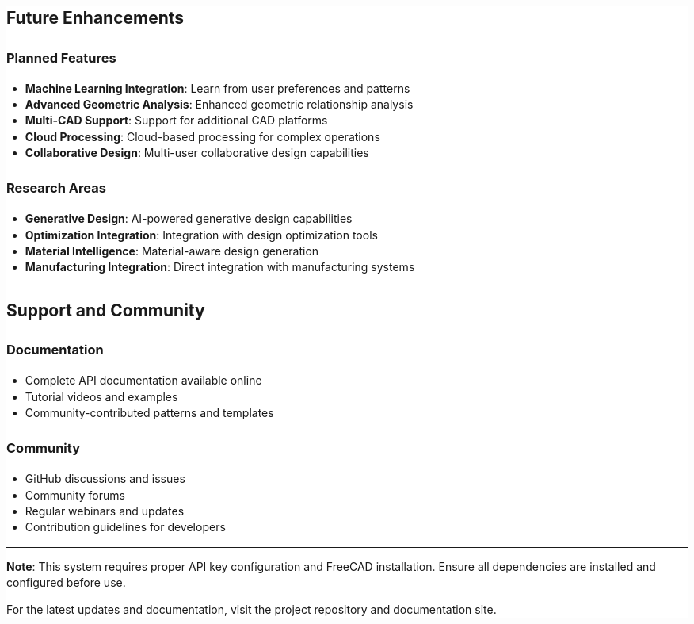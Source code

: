 ## Future Enhancements

### Planned Features
- **Machine Learning Integration**: Learn from user preferences and patterns
- **Advanced Geometric Analysis**: Enhanced geometric relationship analysis
- **Multi-CAD Support**: Support for additional CAD platforms
- **Cloud Processing**: Cloud-based processing for complex operations
- **Collaborative Design**: Multi-user collaborative design capabilities

### Research Areas
- **Generative Design**: AI-powered generative design capabilities
- **Optimization Integration**: Integration with design optimization tools
- **Material Intelligence**: Material-aware design generation
- **Manufacturing Integration**: Direct integration with manufacturing systems

## Support and Community

### Documentation
- Complete API documentation available online
- Tutorial videos and examples
- Community-contributed patterns and templates

### Community
- GitHub discussions and issues
- Community forums
- Regular webinars and updates
- Contribution guidelines for developers

---

**Note**: This system requires proper API key configuration and FreeCAD installation. Ensure all dependencies are installed and configured before use.

For the latest updates and documentation, visit the project repository and documentation site.
